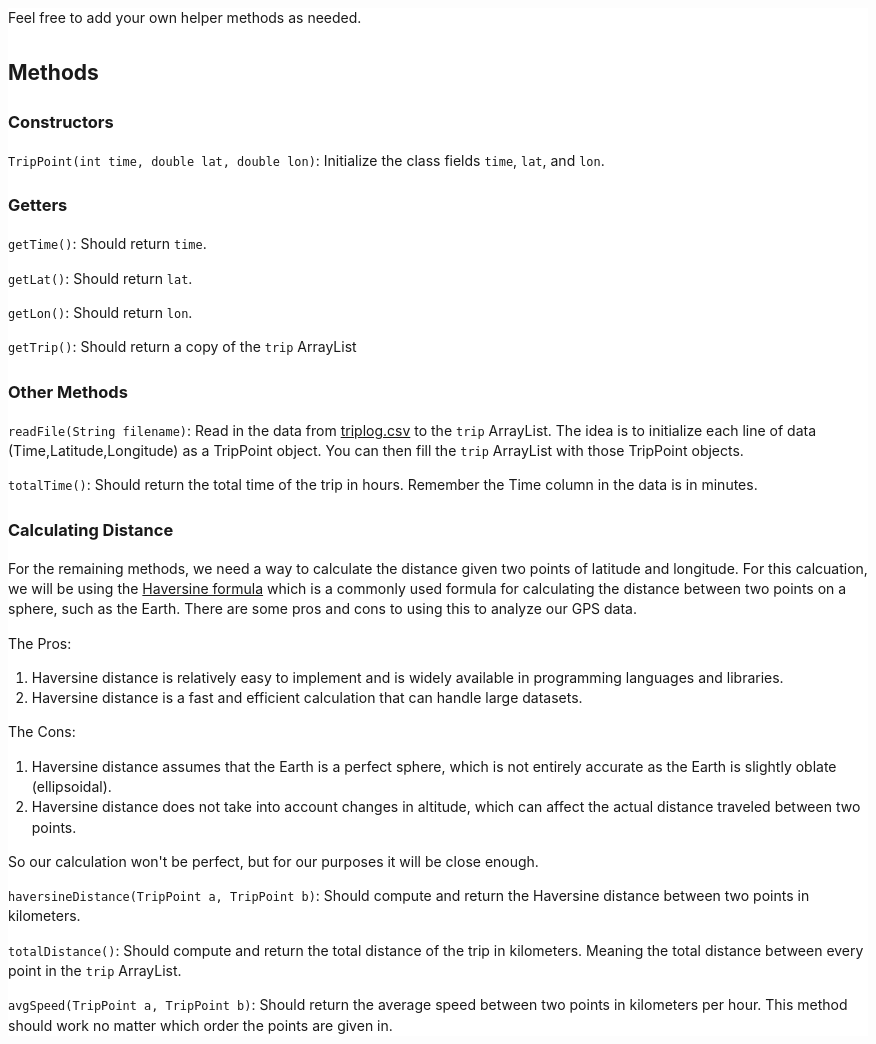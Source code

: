 Feel free to add your own helper methods as needed. 

## Methods

### Constructors

`TripPoint(int time, double lat, double lon)`: Initialize the class fields `time`, `lat`, and `lon`.

### Getters

`getTime()`: Should return `time`.

`getLat()`: Should return `lat`.

`getLon()`: Should return `lon`.

`getTrip()`: Should return a copy of the `trip` ArrayList

### Other Methods

`readFile(String filename)`: Read in the data from [triplog.csv](./triplog.csv) to the `trip` ArrayList. The idea is to initialize each line of data (Time,Latitude,Longitude) as a TripPoint object. You can then fill the `trip` ArrayList with those TripPoint objects. 

`totalTime()`: Should return the total time of the trip in hours. Remember the Time column in the data is in minutes. 

### Calculating Distance 

For the remaining methods, we need a way to calculate the distance given two points of latitude and longitude. For this calcuation, we will be using the [Haversine formula](https://en.wikipedia.org/wiki/Haversine_formula) which is a commonly used formula for calculating the distance between two points on a sphere, such as the Earth. There are some pros and cons to using this to analyze our GPS data. 

The Pros:
1. Haversine distance is relatively easy to implement and is widely available in programming languages and libraries.
2. Haversine distance is a fast and efficient calculation that can handle large datasets.

The Cons: 
1. Haversine distance assumes that the Earth is a perfect sphere, which is not entirely accurate as the Earth is slightly oblate (ellipsoidal).
2. Haversine distance does not take into account changes in altitude, which can affect the actual distance traveled between two points.

So our calculation won't be perfect, but for our purposes it will be close enough. 

`haversineDistance(TripPoint a, TripPoint b)`: Should compute and return the Haversine distance between two points in kilometers. 

`totalDistance()`: Should compute and return the total distance of the trip in kilometers. Meaning the total distance between every point in the `trip` ArrayList. 

`avgSpeed(TripPoint a, TripPoint b)`: Should return the average speed between two points in kilometers per hour. This method should work no matter which order the points are given in. 
